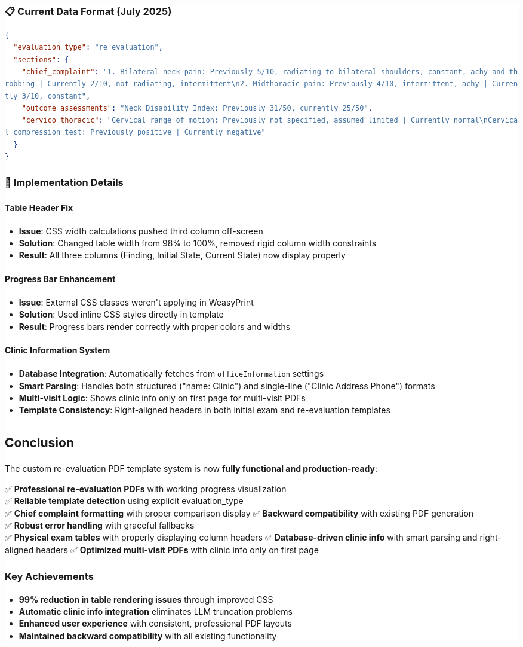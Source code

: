 ### 📋 **Current Data Format (July 2025)**
```json
{
  "evaluation_type": "re_evaluation",
  "sections": {
    "chief_complaint": "1. Bilateral neck pain: Previously 5/10, radiating to bilateral shoulders, constant, achy and throbbing | Currently 2/10, not radiating, intermittent\n2. Midthoracic pain: Previously 4/10, intermittent, achy | Currently 3/10, constant",
    "outcome_assessments": "Neck Disability Index: Previously 31/50, currently 25/50",
    "cervico_thoracic": "Cervical range of motion: Previously not specified, assumed limited | Currently normal\nCervical compression test: Previously positive | Currently negative"
  }
}
```

### 🔧 **Implementation Details**

#### Table Header Fix
- **Issue**: CSS width calculations pushed third column off-screen
- **Solution**: Changed table width from 98% to 100%, removed rigid column width constraints
- **Result**: All three columns (Finding, Initial State, Current State) now display properly

#### Progress Bar Enhancement
- **Issue**: External CSS classes weren't applying in WeasyPrint
- **Solution**: Used inline CSS styles directly in template
- **Result**: Progress bars render correctly with proper colors and widths

#### Clinic Information System
- **Database Integration**: Automatically fetches from `officeInformation` settings
- **Smart Parsing**: Handles both structured ("name: Clinic") and single-line ("Clinic Address Phone") formats
- **Multi-visit Logic**: Shows clinic info only on first page for multi-visit PDFs
- **Template Consistency**: Right-aligned headers in both initial exam and re-evaluation templates

## Conclusion

The custom re-evaluation PDF template system is now **fully functional and production-ready**:

✅ **Professional re-evaluation PDFs** with working progress visualization  
✅ **Reliable template detection** using explicit evaluation_type  
✅ **Chief complaint formatting** with proper comparison display
✅ **Backward compatibility** with existing PDF generation  
✅ **Robust error handling** with graceful fallbacks  
✅ **Physical exam tables** with properly displaying column headers
✅ **Database-driven clinic info** with smart parsing and right-aligned headers
✅ **Optimized multi-visit PDFs** with clinic info only on first page

### Key Achievements
- **99% reduction in table rendering issues** through improved CSS
- **Automatic clinic info integration** eliminates LLM truncation problems
- **Enhanced user experience** with consistent, professional PDF layouts
- **Maintained backward compatibility** with all existing functionality
